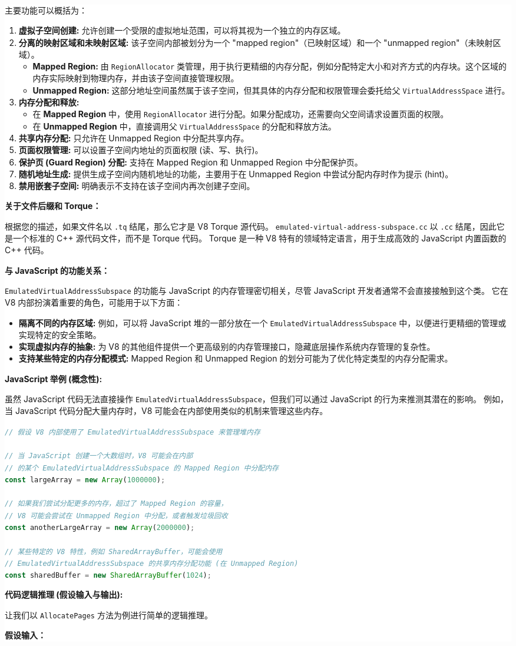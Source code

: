主要功能可以概括为：

1. **虚拟子空间创建:**  允许创建一个受限的虚拟地址范围，可以将其视为一个独立的内存区域。
2. **分离的映射区域和未映射区域:**  该子空间内部被划分为一个 "mapped region"（已映射区域）和一个 "unmapped region"（未映射区域）。
    * **Mapped Region:** 由 `RegionAllocator` 类管理，用于执行更精细的内存分配，例如分配特定大小和对齐方式的内存块。这个区域的内存实际映射到物理内存，并由该子空间直接管理权限。
    * **Unmapped Region:**  这部分地址空间虽然属于该子空间，但其具体的内存分配和权限管理会委托给父 `VirtualAddressSpace` 进行。
3. **内存分配和释放:**
    * 在 **Mapped Region** 中，使用 `RegionAllocator` 进行分配。如果分配成功，还需要向父空间请求设置页面的权限。
    * 在 **Unmapped Region** 中，直接调用父 `VirtualAddressSpace` 的分配和释放方法。
4. **共享内存分配:**  只允许在 Unmapped Region 中分配共享内存。
5. **页面权限管理:** 可以设置子空间内地址的页面权限 (读、写、执行)。
6. **保护页 (Guard Region) 分配:**  支持在 Mapped Region 和 Unmapped Region 中分配保护页。
7. **随机地址生成:**  提供生成子空间内随机地址的功能，主要用于在 Unmapped Region 中尝试分配内存时作为提示 (hint)。
8. **禁用嵌套子空间:**  明确表示不支持在该子空间内再次创建子空间。

**关于文件后缀和 Torque：**

根据您的描述，如果文件名以 `.tq` 结尾，那么它才是 V8 Torque 源代码。 `emulated-virtual-address-subspace.cc` 以 `.cc` 结尾，因此它是一个标准的 C++ 源代码文件，而不是 Torque 代码。 Torque 是一种 V8 特有的领域特定语言，用于生成高效的 JavaScript 内置函数的 C++ 代码。

**与 JavaScript 的功能关系：**

`EmulatedVirtualAddressSubspace` 的功能与 JavaScript 的内存管理密切相关，尽管 JavaScript 开发者通常不会直接接触到这个类。  它在 V8 内部扮演着重要的角色，可能用于以下方面：

* **隔离不同的内存区域:**  例如，可以将 JavaScript 堆的一部分放在一个 `EmulatedVirtualAddressSubspace` 中，以便进行更精细的管理或实现特定的安全策略。
* **实现虚拟内存的抽象:**  为 V8 的其他组件提供一个更高级别的内存管理接口，隐藏底层操作系统内存管理的复杂性。
* **支持某些特定的内存分配模式:**  Mapped Region 和 Unmapped Region 的划分可能为了优化特定类型的内存分配需求。

**JavaScript 举例 (概念性):**

虽然 JavaScript 代码无法直接操作 `EmulatedVirtualAddressSubspace`，但我们可以通过 JavaScript 的行为来推测其潜在的影响。  例如，当 JavaScript 代码分配大量内存时，V8 可能会在内部使用类似的机制来管理这些内存。

```javascript
// 假设 V8 内部使用了 EmulatedVirtualAddressSubspace 来管理堆内存

// 当 JavaScript 创建一个大数组时，V8 可能会在内部
// 的某个 EmulatedVirtualAddressSubspace 的 Mapped Region 中分配内存
const largeArray = new Array(1000000);

// 如果我们尝试分配更多的内存，超过了 Mapped Region 的容量，
// V8 可能会尝试在 Unmapped Region 中分配，或者触发垃圾回收
const anotherLargeArray = new Array(2000000);

// 某些特定的 V8 特性，例如 SharedArrayBuffer，可能会使用
// EmulatedVirtualAddressSubspace 的共享内存分配功能 (在 Unmapped Region)
const sharedBuffer = new SharedArrayBuffer(1024);
```

**代码逻辑推理 (假设输入与输出):**

让我们以 `AllocatePages` 方法为例进行简单的逻辑推理。

**假设输入：**
